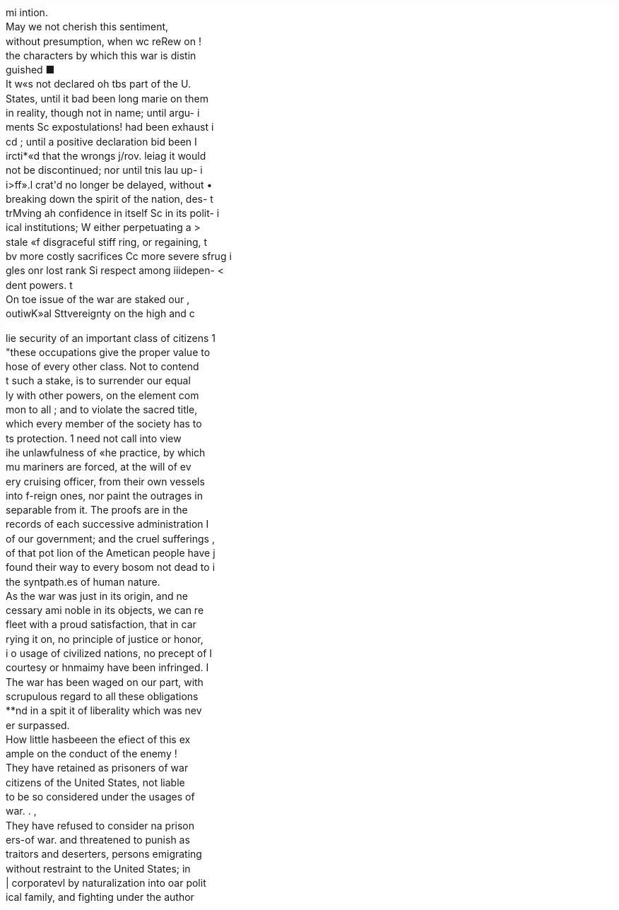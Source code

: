 mi intion.  
May we not cherish this sentiment,  
without presumption, when wc reRew on !  
the characters by which this war is distin­  
guished ■  
It w«s not declared oh tbs part of the U.  
States, until it bad been long marie on them  
in reality, though not in name; until argu- i  
ments Sc expostulations! had been exhaust i  
cd ; until a positive declaration bid been I  
ircti\*«d that the wrongs j/rov. leiag it would  
not be discontinued; nor until tnis lau up- i  
i&gt;ff».l crat&#x27;d no longer be delayed, without •  
breaking down the spirit of the nation, des- t  
trMving ah confidence in itself Sc in its polit- i  
ical institutions; W either perpetuating a &gt;  
stale «f disgraceful stiff ring, or regaining, t  
bv more costly sacrifices Cc more severe sfrug i  
gles onr lost rank Si respect among iiidepen- &lt;  
dent powers. t  
On toe issue of the war are staked our ,  
outiwK»al Sttvereignty on the high and c  
  
lie security of an important class of citizens 1  
&quot;these occupations give the proper value to  
hose of every other class. Not to contend  
t such a stake, is to surrender our equal­  
ly with other powers, on the element com­  
mon to all ; and to violate the sacred title,  
which every member of the society has to  
ts protection. 1 need not call into view  
ihe unlawfulness of «he practice, by which  
mu mariners are forced, at the will of ev­  
ery cruising officer, from their own vessels  
into f-reign ones, nor paint the outrages in­  
separable from it. The proofs are in the  
records of each successive administration I  
of our government; and the cruel sufferings ,  
of that pot lion of the Ametican people have j  
found their way to every bosom not dead to i  
the syntpath.es of human nature.  
As the war was just in its origin, and ne­  
cessary ami noble in its objects, we can re  
fleet with a proud satisfaction, that in car­  
rying it on, no principle of justice or honor,  
i o usage of civilized nations, no precept of I  
courtesy or hnmaimy have been infringed. I  
The war has been waged on our part, with  
scrupulous regard to all these obligations  
**nd in a spit it of liberality which was nev­  
er surpassed.  
How little hasbeeen the efiect of this ex  
ample on the conduct of the enemy !  
They have retained as prisoners of war  
citizens of the United States, not liable  
to be so considered under the usages of  
war. . ,  
They have refused to consider na prison­  
ers-of war. and threatened to punish as  
traitors and deserters, persons emigrating  
without restraint to the United States; in  
| corporatevl by naturalization into oar polit  
ical family, and fighting under the author­  